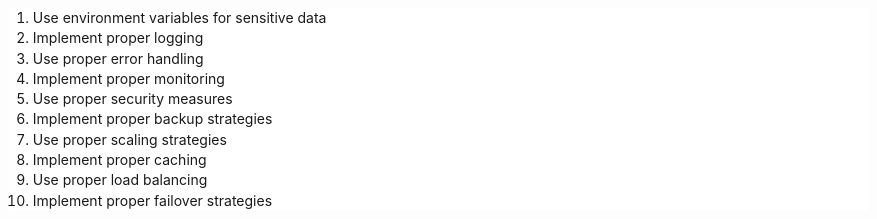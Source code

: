 1. Use environment variables for sensitive data
2. Implement proper logging
3. Use proper error handling
4. Implement proper monitoring
5. Use proper security measures
6. Implement proper backup strategies
7. Use proper scaling strategies
8. Implement proper caching
9. Use proper load balancing
10. Implement proper failover strategies
